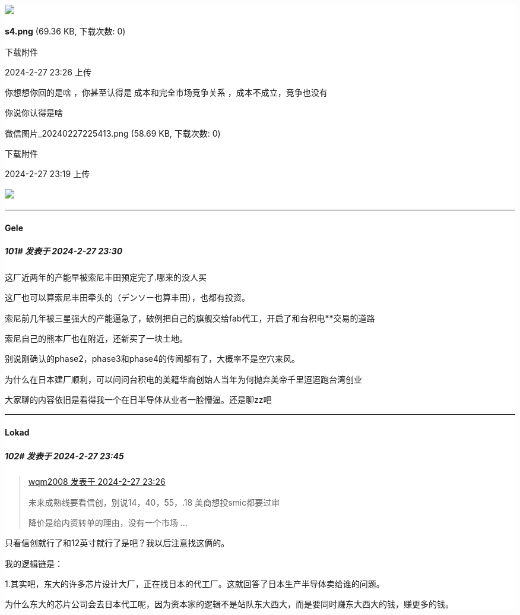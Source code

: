<img src="https://img.saraba1st.com/forum/202402/27/232605yxtzo78vm78x3oge.png" referrerpolicy="no-referrer">

<strong>s4.png</strong> (69.36 KB, 下载次数: 0)

下载附件

2024-2-27 23:26 上传

你想想你回的是啥 ，你甚至认得是 成本和完全市场竞争关系 ，成本不成立，竞争也没有

你说你认得是啥

微信图片_20240227225413.png
(58.69 KB, 下载次数: 0)

下载附件

2024-2-27 23:19 上传

<img src="https://img.saraba1st.com/forum/202402/27/231913ks9svswssswa02h7.png" referrerpolicy="no-referrer">


*****

####  Gele  
##### 101#       发表于 2024-2-27 23:30

这厂近两年的产能早被索尼丰田预定完了.哪来的没人买

这厂也可以算索尼丰田牵头的（デンソー也算丰田），也都有投资。

索尼前几年被三星强大的产能逼急了，破例把自己的旗舰交给fab代工，开启了和台积电**交易的道路 

索尼自己的熊本厂也在附近，还新买了一块土地。

别说刚确认的phase2，phase3和phase4的传闻都有了，大概率不是空穴来风。

为什么在日本建厂顺利，可以问问台积电的美籍华裔创始人当年为何抛弃美帝千里迢迢跑台湾创业

大家聊的内容依旧是看得我一个在日半导体从业者一脸懵逼。还是聊zz吧


*****

####  Lokad  
##### 102#       发表于 2024-2-27 23:45

<blockquote><a href="httphttps://bbs.saraba1st.com/2b/forum.php?mod=redirect&amp;goto=findpost&amp;pid=64087798&amp;ptid=2173026" target="_blank">wqm2008 发表于 2024-2-27 23:26</a>

未来成熟线要看信创，别说14，40，55，.18 美商想投smic都要过审

降价是给内资转单的理由，没有一个市场 ...</blockquote>
只看信创就行了和12英寸就行了是吧？我以后注意找这俩的。

我的逻辑链是：

1.其实吧，东大的许多芯片设计大厂，正在找日本的代工厂。这就回答了日本生产半导体卖给谁的问题。

为什么东大的芯片公司会去日本代工呢，因为资本家的逻辑不是站队东大西大，而是要同时赚东大西大的钱，赚更多的钱。

